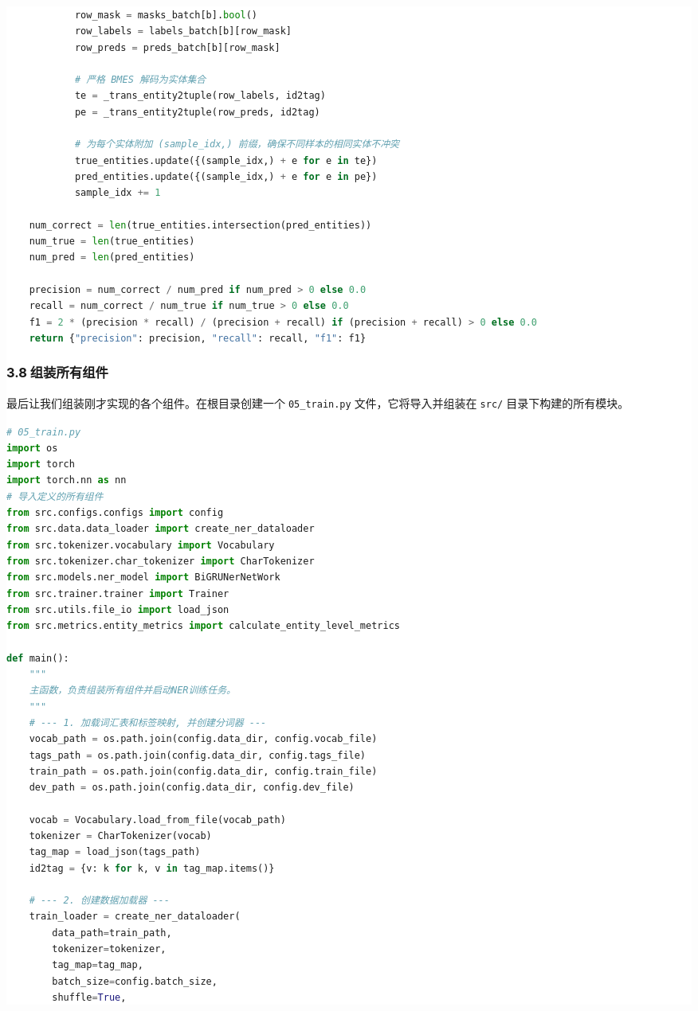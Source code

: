 ```python
            row_mask = masks_batch[b].bool()
            row_labels = labels_batch[b][row_mask]
            row_preds = preds_batch[b][row_mask]

            # 严格 BMES 解码为实体集合
            te = _trans_entity2tuple(row_labels, id2tag)
            pe = _trans_entity2tuple(row_preds, id2tag)

            # 为每个实体附加 (sample_idx,) 前缀，确保不同样本的相同实体不冲突
            true_entities.update({(sample_idx,) + e for e in te})
            pred_entities.update({(sample_idx,) + e for e in pe})
            sample_idx += 1

    num_correct = len(true_entities.intersection(pred_entities))
    num_true = len(true_entities)
    num_pred = len(pred_entities)

    precision = num_correct / num_pred if num_pred > 0 else 0.0
    recall = num_correct / num_true if num_true > 0 else 0.0
    f1 = 2 * (precision * recall) / (precision + recall) if (precision + recall) > 0 else 0.0
    return {"precision": precision, "recall": recall, "f1": f1}
```

### 3.8 组装所有组件

最后让我们组装刚才实现的各个组件。在根目录创建一个 `05_train.py` 文件，它将导入并组装在 `src/` 目录下构建的所有模块。

```python
# 05_train.py
import os
import torch
import torch.nn as nn
# 导入定义的所有组件
from src.configs.configs import config
from src.data.data_loader import create_ner_dataloader
from src.tokenizer.vocabulary import Vocabulary
from src.tokenizer.char_tokenizer import CharTokenizer
from src.models.ner_model import BiGRUNerNetWork
from src.trainer.trainer import Trainer
from src.utils.file_io import load_json
from src.metrics.entity_metrics import calculate_entity_level_metrics

def main():
    """
    主函数，负责组装所有组件并启动NER训练任务。
    """
    # --- 1. 加载词汇表和标签映射, 并创建分词器 ---
    vocab_path = os.path.join(config.data_dir, config.vocab_file)
    tags_path = os.path.join(config.data_dir, config.tags_file)
    train_path = os.path.join(config.data_dir, config.train_file)
    dev_path = os.path.join(config.data_dir, config.dev_file)
    
    vocab = Vocabulary.load_from_file(vocab_path)
    tokenizer = CharTokenizer(vocab)
    tag_map = load_json(tags_path)
    id2tag = {v: k for k, v in tag_map.items()}

    # --- 2. 创建数据加载器 ---
    train_loader = create_ner_dataloader(
        data_path=train_path,
        tokenizer=tokenizer,
        tag_map=tag_map,
        batch_size=config.batch_size,
        shuffle=True,
```